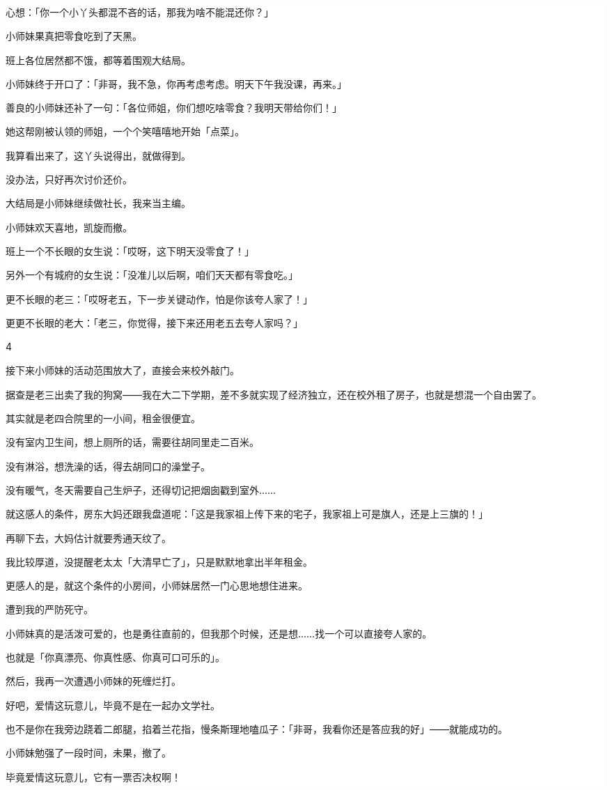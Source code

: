 心想：「你一个小丫头都混不吝的话，那我为啥不能混还你？」

小师妹果真把零食吃到了天黑。

班上各位居然都不饿，都等着围观大结局。

小师妹终于开口了：「非哥，我不急，你再考虑考虑。明天下午我没课，再来。」

善良的小师妹还补了一句：「各位师姐，你们想吃啥零食？我明天带给你们！」

她这帮刚被认领的师姐，一个个笑嘻嘻地开始「点菜」。

我算看出来了，这丫头说得出，就做得到。

没办法，只好再次讨价还价。

大结局是小师妹继续做社长，我来当主编。

小师妹欢天喜地，凯旋而撤。

班上一个不长眼的女生说：「哎呀，这下明天没零食了！」

另外一个有城府的女生说：「没准儿以后啊，咱们天天都有零食吃。」

更不长眼的老三：「哎呀老五，下一步关键动作，怕是你该夸人家了！」

更更不长眼的老大：「老三，你觉得，接下来还用老五去夸人家吗？」

4

接下来小师妹的活动范围放大了，直接会来校外敲门。

据查是老三出卖了我的狗窝——我在大二下学期，差不多就实现了经济独立，还在校外租了房子，也就是想混一个自由罢了。

其实就是老四合院里的一小间，租金很便宜。

没有室内卫生间，想上厕所的话，需要往胡同里走二百米。

没有淋浴，想洗澡的话，得去胡同口的澡堂子。

没有暖气，冬天需要自己生炉子，还得切记把烟囱戳到室外……

就这感人的条件，房东大妈还跟我盘道呢：「这是我家祖上传下来的宅子，我家祖上可是旗人，还是上三旗的！」

再聊下去，大妈估计就要秀通天纹了。

我比较厚道，没提醒老太太「大清早亡了」，只是默默地拿出半年租金。

更感人的是，就这个条件的小房间，小师妹居然一门心思地想住进来。

遭到我的严防死守。

小师妹真的是活泼可爱的，也是勇往直前的，但我那个时候，还是想……找一个可以直接夸人家的。

也就是「你真漂亮、你真性感、你真可口可乐的」。

然后，我再一次遭遇小师妹的死缠烂打。

好吧，爱情这玩意儿，毕竟不是在一起办文学社。

也不是你在我旁边跷着二郎腿，掐着兰花指，慢条斯理地嗑瓜子：「非哥，我看你还是答应我的好」——就能成功的。

小师妹勉强了一段时间，未果，撤了。

毕竟爱情这玩意儿，它有一票否决权啊！
